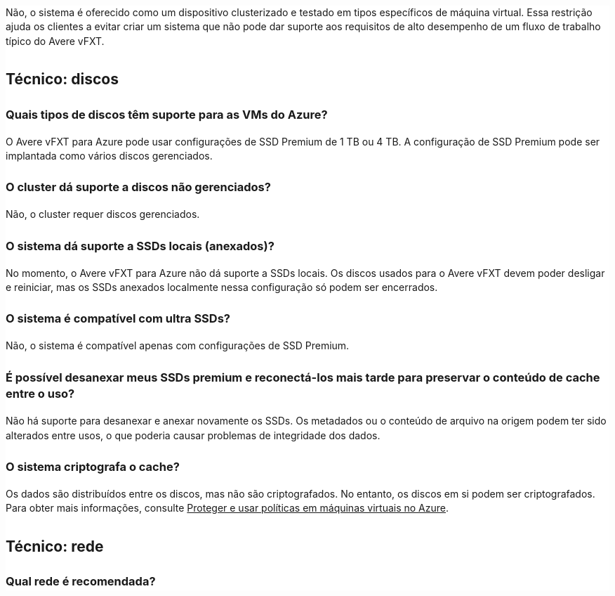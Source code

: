 Não, o sistema é oferecido como um dispositivo clusterizado e testado em tipos específicos de máquina virtual. Essa restrição ajuda os clientes a evitar criar um sistema que não pode dar suporte aos requisitos de alto desempenho de um fluxo de trabalho típico do Avere vFXT.

## <a name="technical-disks"></a>Técnico: discos

### <a name="what-types-of-disks-are-supported-for-the-azure-vms"></a>Quais tipos de discos têm suporte para as VMs do Azure?

O Avere vFXT para Azure pode usar configurações de SSD Premium de 1 TB ou 4 TB. A configuração de SSD Premium pode ser implantada como vários discos gerenciados.

### <a name="does-the-cluster-support-unmanaged-disks"></a>O cluster dá suporte a discos não gerenciados?

Não, o cluster requer discos gerenciados.

### <a name="does-the-system-support-local-attached-ssds"></a>O sistema dá suporte a SSDs locais (anexados)?

No momento, o Avere vFXT para Azure não dá suporte a SSDs locais. Os discos usados para o Avere vFXT devem poder desligar e reiniciar, mas os SSDs anexados localmente nessa configuração só podem ser encerrados.

### <a name="does-the-system-support-ultra-ssds"></a>O sistema é compatível com ultra SSDs?

Não, o sistema é compatível apenas com configurações de SSD Premium.

### <a name="can-i-detach-my-premium-ssds-and-reattach-them-later-to-preserve-cache-contents-between-use"></a>É possível desanexar meus SSDs premium e reconectá-los mais tarde para preservar o conteúdo de cache entre o uso?

Não há suporte para desanexar e anexar novamente os SSDs. Os metadados ou o conteúdo de arquivo na origem podem ter sido alterados entre usos, o que poderia causar problemas de integridade dos dados.

### <a name="does-the-system-encrypt-the-cache"></a>O sistema criptografa o cache?

Os dados são distribuídos entre os discos, mas não são criptografados. No entanto, os discos em si podem ser criptografados. Para obter mais informações, consulte [Proteger e usar políticas em máquinas virtuais no Azure](https://docs.microsoft.com/azure/virtual-machines/linux/security-policy#encryption).

## <a name="technical-networking"></a>Técnico: rede

### <a name="what-network-is-recommended"></a>Qual rede é recomendada?
